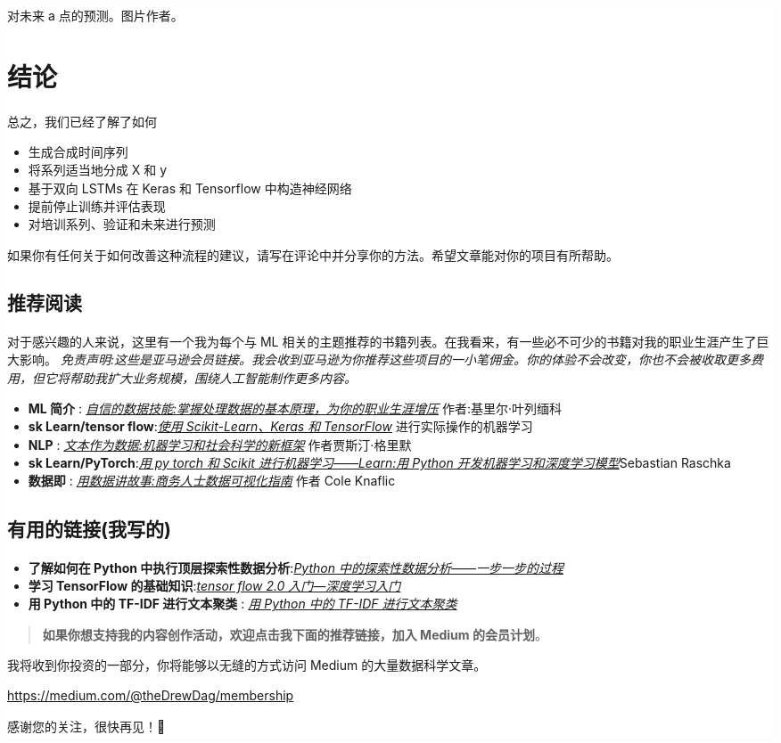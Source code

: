 对未来 a 点的预测。图片作者。

# 结论

总之，我们已经了解了如何

*   生成合成时间序列
*   将系列适当地分成 X 和 y
*   基于双向 LSTMs 在 Keras 和 Tensorflow 中构造神经网络
*   提前停止训练并评估表现
*   对培训系列、验证和未来进行预测

如果你有任何关于如何改善这种流程的建议，请写在评论中并分享你的方法。希望文章能对你的项目有所帮助。

## 推荐阅读

对于感兴趣的人来说，这里有一个我为每个与 ML 相关的主题推荐的书籍列表。在我看来，有一些必不可少的书籍对我的职业生涯产生了巨大影响。
*免责声明:这些是亚马逊会员链接。我会收到亚马逊为你推荐这些项目的一小笔佣金。你的体验不会改变，你也不会被收取更多费用，但它将帮助我扩大业务规模，围绕人工智能制作更多内容。*

*   **ML 简介** : [*自信的数据技能:掌握处理数据的基本原理，为你的职业生涯增压*](https://amzn.to/3WZ51cE) 作者:基里尔·叶列缅科
*   **sk Learn/tensor flow**:[*使用 Scikit-Learn、Keras 和 TensorFlow*](https://amzn.to/3jseVGb) 进行实际操作的机器学习
*   **NLP** : [*文本作为数据:机器学习和社会科学的新框架*](https://amzn.to/3l9FO22) 作者贾斯汀·格里默
*   **sk Learn/PyTorch**:[*用 py torch 和 Scikit 进行机器学习——Learn:用 Python 开发机器学习和深度学习模型*](https://amzn.to/3wYZf0e)Sebastian Raschka
*   **数据即** : [*用数据讲故事:商务人士数据可视化指南*](https://amzn.to/3HUtGtB) 作者 Cole Knaflic

## 有用的链接(我写的)

*   **了解如何在 Python 中执行顶层探索性数据分析**:[*Python 中的探索性数据分析——一步一步的过程*](/exploratory-data-analysis-in-python-a-step-by-step-process-d0dfa6bf94ee)
*   **学习 TensorFlow 的基础知识**:[*tensor flow 2.0 入门—深度学习入门*](https://medium.com/towards-data-science/a-comprehensive-introduction-to-tensorflows-sequential-api-and-model-for-deep-learning-c5e31aee49fa)
*   **用 Python 中的 TF-IDF 进行文本聚类** : [*用 Python 中的 TF-IDF 进行文本聚类*](https://medium.com/mlearning-ai/text-clustering-with-tf-idf-in-python-c94cd26a31e7)

> **如果你想支持我的内容创作活动，欢迎点击我下面的推荐链接，加入 Medium 的会员计划**。

我将收到你投资的一部分，你将能够以无缝的方式访问 Medium 的大量数据科学文章。

<https://medium.com/@theDrewDag/membership>  

感谢您的关注，很快再见！👋